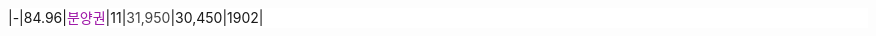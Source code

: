 |-|84.96|<span style="color:#9C11A5">분양권</span>|11|<span style="color:#444444">31,950</span>|30,450|1902|

